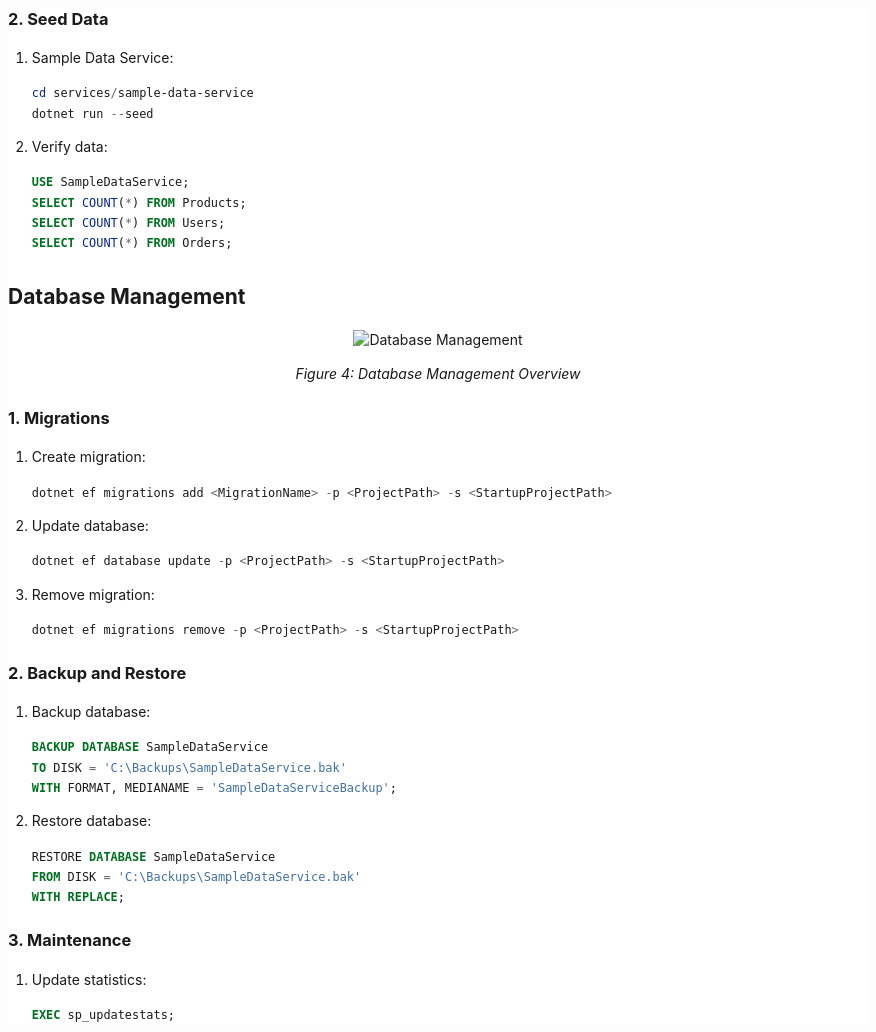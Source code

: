 ### 2. Seed Data
1. Sample Data Service:
   ```powershell
   cd services/sample-data-service
   dotnet run --seed
   ```

2. Verify data:
   ```sql
   USE SampleDataService;
   SELECT COUNT(*) FROM Products;
   SELECT COUNT(*) FROM Users;
   SELECT COUNT(*) FROM Orders;
   ```

## Database Management

<div align="center">
  <img src="../images/database-management.png" alt="Database Management" width="600"/>
  <p><em>Figure 4: Database Management Overview</em></p>
</div>

### 1. Migrations
1. Create migration:
   ```powershell
   dotnet ef migrations add <MigrationName> -p <ProjectPath> -s <StartupProjectPath>
   ```

2. Update database:
   ```powershell
   dotnet ef database update -p <ProjectPath> -s <StartupProjectPath>
   ```

3. Remove migration:
   ```powershell
   dotnet ef migrations remove -p <ProjectPath> -s <StartupProjectPath>
   ```

### 2. Backup and Restore
1. Backup database:
   ```sql
   BACKUP DATABASE SampleDataService
   TO DISK = 'C:\Backups\SampleDataService.bak'
   WITH FORMAT, MEDIANAME = 'SampleDataServiceBackup';
   ```

2. Restore database:
   ```sql
   RESTORE DATABASE SampleDataService
   FROM DISK = 'C:\Backups\SampleDataService.bak'
   WITH REPLACE;
   ```

### 3. Maintenance
1. Update statistics:
   ```sql
   EXEC sp_updatestats;
   ```
